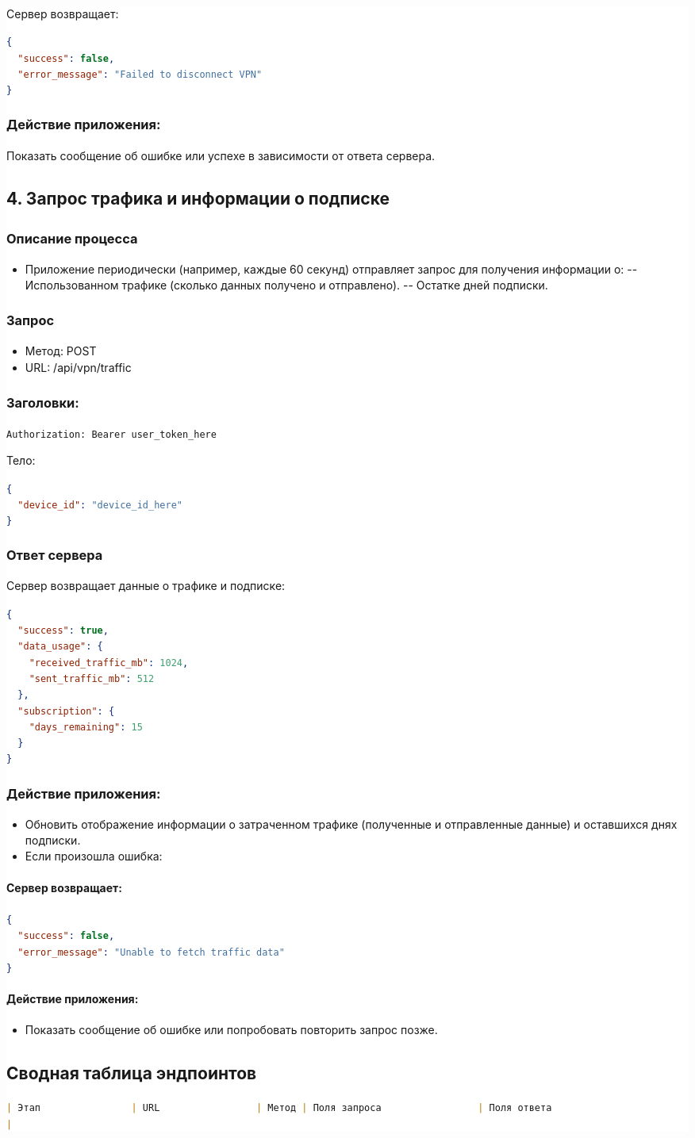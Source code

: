 Сервер возвращает:
```json
{
  "success": false,
  "error_message": "Failed to disconnect VPN"
}
```
### Действие приложения:
Показать сообщение об ошибке или успехе в зависимости от ответа сервера.
## 4. Запрос трафика и информации о подписке
### Описание процесса
- Приложение периодически (например, каждые 60 секунд) отправляет запрос для получения информации о:
-- Использованном трафике (сколько данных получено и отправлено).
-- Остатке дней подписки.
### Запрос
- Метод: POST
- URL: /api/vpn/traffic
### Заголовки:
```http
Authorization: Bearer user_token_here
```
Тело:
```json
{
  "device_id": "device_id_here"
}
```
### Ответ сервера
Сервер возвращает данные о трафике и подписке:
```json
{
  "success": true,
  "data_usage": {
    "received_traffic_mb": 1024,
    "sent_traffic_mb": 512
  },
  "subscription": {
    "days_remaining": 15
  }
}
```
### Действие приложения:
- Обновить отображение информации о затраченном трафике (полученные и отправленные данные) и оставшихся днях подписки.
- Если произошла ошибка:
#### Сервер возвращает:
```json
{
  "success": false,
  "error_message": "Unable to fetch traffic data"
}
```
#### Действие приложения:
- Показать сообщение об ошибке или попробовать повторить запрос позже.
## Сводная таблица эндпоинтов
```markdown
| Этап                | URL                 | Метод | Поля запроса                 | Поля ответа                               |
```